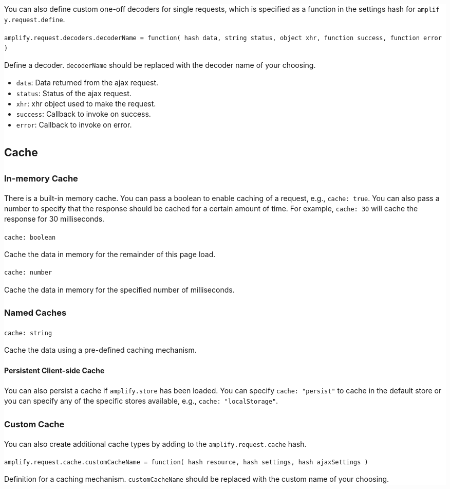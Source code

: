 You can also define custom one-off decoders for single requests, which
is specified as a function in the settings hash for
`amplify.request.define`.

	amplify.request.decoders.decoderName = function( hash data, string status, object xhr, function success, function error )

Define a decoder. `decoderName` should be replaced with the decoder name
of your choosing.

* `data`: Data returned from the ajax request.
* `status`: Status of the ajax request.
* `xhr`: xhr object used to make the request.
* `success`: Callback to invoke on success.
* `error`: Callback to invoke on error.

## Cache

### In-memory Cache

There is a built-in memory cache. You can pass a boolean to enable caching of a request, e.g., `cache: true`.
You can also pass a number to specify that the response should be cached for a certain amount of time.
For example, `cache: 30` will cache the response for 30 milliseconds.

`cache: boolean`

Cache the data in memory for the remainder of this page load.

`cache: number`

Cache the data in memory for the specified number of milliseconds.

### Named Caches

`cache: string`

Cache the data using a pre-defined caching mechanism.

#### Persistent Client-side Cache

You can also persist a cache if `amplify.store` has been loaded.
You can specify `cache: "persist"` to cache in the default store
or you can specify any of the specific stores available, e.g., `cache: "localStorage"`.

### Custom Cache

You can also create additional cache types by adding to the `amplify.request.cache` hash.

`amplify.request.cache.customCacheName = function( hash resource, hash settings, hash ajaxSettings )`

Definition for a caching mechanism. `customCacheName` should be replaced
with the custom name of your choosing.
